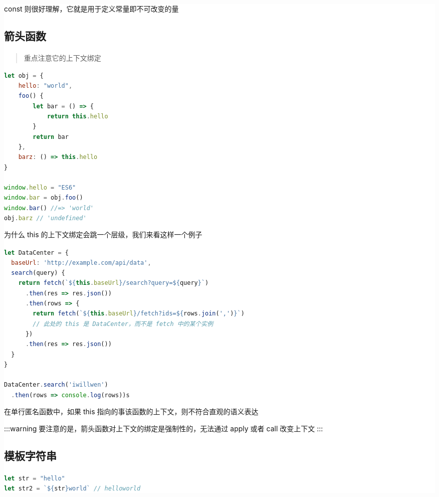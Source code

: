 const 则很好理解，它就是用于定义常量即不可改变的量

## 箭头函数

> 重点注意它的上下文绑定

```js
let obj = {
	hello: "world",
	foo() {
		let bar = () => {
			return this.hello
		}
		return bar
	},
	barz: () => this.hello
}

window.hello = "ES6"
window.bar = obj.foo()
window.bar() //=> 'world'
obj.barz // 'undefined'
```

为什么 this 的上下文绑定会跳一个层级，我们来看这样一个例子

```js
let DataCenter = {
  baseUrl: 'http://example.com/api/data',
  search(query) {
    return fetch(`${this.baseUrl}/search?query=${query}`)
      .then(res => res.json())
      .then(rows => {
        return fetch(`${this.baseUrl}/fetch?ids=${rows.join(',')}`)
        // 此处的 this 是 DataCenter，而不是 fetch 中的某个实例
      })
      .then(res => res.json())
  }
}

DataCenter.search('iwillwen')
  .then(rows => console.log(rows))s
```

在单行匿名函数中，如果 this 指向的事该函数的上下文，则不符合直观的语义表达

:::warning
要注意的是，箭头函数对上下文的绑定是强制性的，无法通过 apply 或者 call 改变上下文
:::

## 模板字符串

```js
let str = "hello"
let str2 = `${str}world` // helloworld
```
